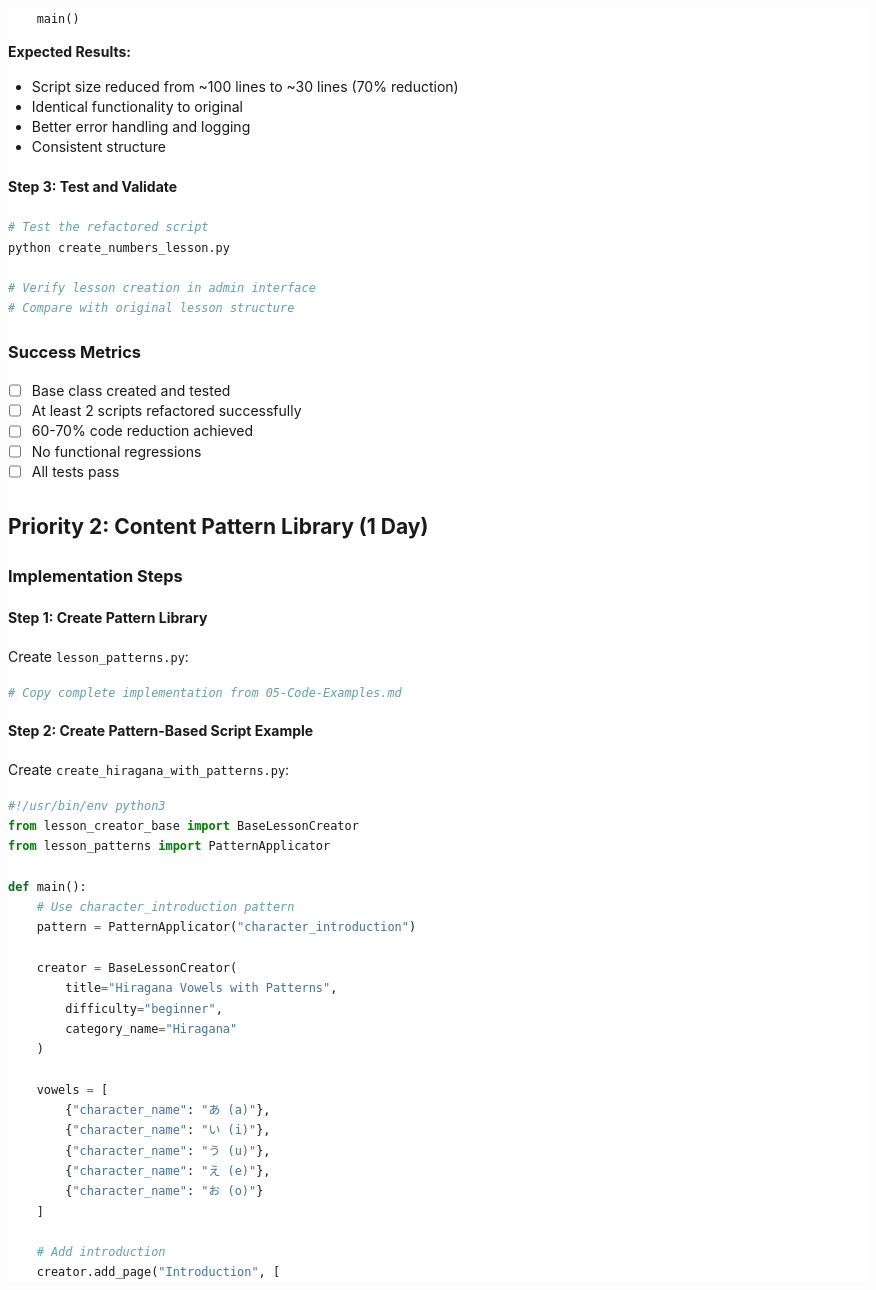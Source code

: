 ```python
    main()
```

**Expected Results:**
- Script size reduced from ~100 lines to ~30 lines (70% reduction)
- Identical functionality to original
- Better error handling and logging
- Consistent structure

#### Step 3: Test and Validate
```bash
# Test the refactored script
python create_numbers_lesson.py

# Verify lesson creation in admin interface
# Compare with original lesson structure
```

### Success Metrics
- [ ] Base class created and tested
- [ ] At least 2 scripts refactored successfully
- [ ] 60-70% code reduction achieved
- [ ] No functional regressions
- [ ] All tests pass

## Priority 2: Content Pattern Library (1 Day)

### Implementation Steps

#### Step 1: Create Pattern Library
Create `lesson_patterns.py`:

```python
# Copy complete implementation from 05-Code-Examples.md
```

#### Step 2: Create Pattern-Based Script Example
Create `create_hiragana_with_patterns.py`:

```python
#!/usr/bin/env python3
from lesson_creator_base import BaseLessonCreator
from lesson_patterns import PatternApplicator

def main():
    # Use character_introduction pattern
    pattern = PatternApplicator("character_introduction")
    
    creator = BaseLessonCreator(
        title="Hiragana Vowels with Patterns",
        difficulty="beginner",
        category_name="Hiragana"
    )
    
    vowels = [
        {"character_name": "あ (a)"},
        {"character_name": "い (i)"},
        {"character_name": "う (u)"},
        {"character_name": "え (e)"},
        {"character_name": "お (o)"}
    ]
    
    # Add introduction
    creator.add_page("Introduction", [
```